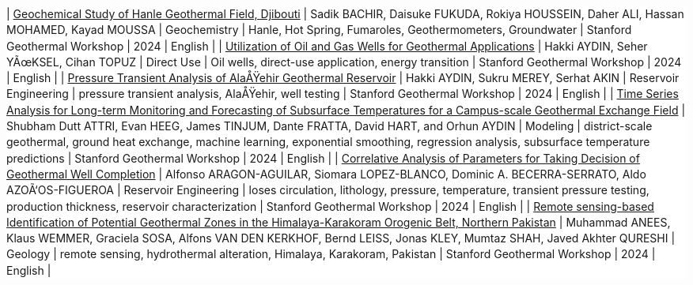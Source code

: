 | [Geochemical Study of Hanle Geothermal Field, Djibouti](https://pangea.stanford.edu/ERE/db/IGAstandard/record_detail.php?id=36289)                                                                                                                                                          | Sadik BACHIR, Daisuke FUKUDA, Rokiya HOUSSEIN, Daher ALI, Hassan MOHAMED, Kayad MOUSSA                                                                                                                                                                                              | Geochemistry                | Hanle, Hot Spring, Fumaroles, Geothermometers, Groundwater                                                                                                                                                                                                      | Stanford Geothermal Workshop | 2024     | English      |
| [Utilization of Oil and Gas Wells for Geothermal Applications](https://pangea.stanford.edu/ERE/db/IGAstandard/record_detail.php?id=36288)                                                                                                                                                   | Hakki AYDIN, Seher YÃœKSEL, Cihan TOPUZ                                                                                                                                                                                                                                             | Direct Use                  | Oil wells, direct-use application, energy transition                                                                                                                                                                                                            | Stanford Geothermal Workshop | 2024     | English      |
| [Pressure Transient Analysis of AlaÅŸehir Geothermal Reservoir](https://pangea.stanford.edu/ERE/db/IGAstandard/record_detail.php?id=36287)                                                                                                                                                  | Hakki AYDIN, Sukru MEREY, Serhat AKIN                                                                                                                                                                                                                                               | Reservoir Engineering       | pressure transient analysis, AlaÅŸehir, well testing                                                                                                                                                                                                            | Stanford Geothermal Workshop | 2024     | English      |
| [Time Series Analysis for Long-term Monitoring and Forecasting of Subsurface Temperatures for a Campus-scale Geothermal Exchange Field](https://pangea.stanford.edu/ERE/db/IGAstandard/record_detail.php?id=36286)                                                                          | Shubham Dutt ATTRI, Evan HEEG, James TINJUM, Dante FRATTA, David HART, and Orhun AYDIN                                                                                                                                                                                              | Modeling                    | district-scale geothermal, ground heat exchange, machine learning, exponential smoothing, regression analysis, subsurface temperature predictions                                                                                                               | Stanford Geothermal Workshop | 2024     | English      |
| [Correlative Analysis of Parameters for Taking Decision of Geothermal Well Completion](https://pangea.stanford.edu/ERE/db/IGAstandard/record_detail.php?id=36285)                                                                                                                           | Alfonso ARAGON-AGUILAR, Siomara LOPEZ-BLANCO, Dominic A. BECERRA-SERRATO, Aldo AZOÃ‘OS-FIGUEROA                                                                                                                                                                                     | Reservoir Engineering       | loses circulation, lithology, pressure, temperature, transient pressure testing, production thickness, reservoir characterization                                                                                                                               | Stanford Geothermal Workshop | 2024     | English      |
| [Remote sensing-based Identification of Potential Geothermal Zones in the Himalaya-Karakoram Orogenic Belt, Northern Pakistan](https://pangea.stanford.edu/ERE/db/IGAstandard/record_detail.php?id=36284)                                                                                   | Muhammad ANEES, Klaus WEMMER, Graciela SOSA, Alfons VAN DEN KERKHOF, Bernd LEISS, Jonas KLEY, Mumtaz SHAH, Javed Akhter QURESHI                                                                                                                                                     | Geology                     | remote sensing, hydrothermal alteration, Himalaya, Karakoram, Pakistan                                                                                                                                                                                          | Stanford Geothermal Workshop | 2024     | English      |